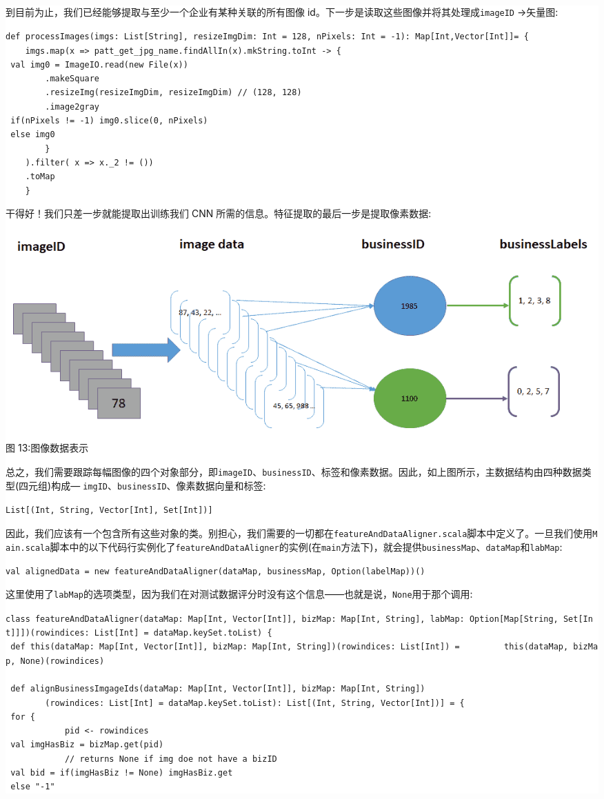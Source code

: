 到目前为止，我们已经能够提取与至少一个企业有某种关联的所有图像 id。下一步是读取这些图像并将其处理成`imageID` →矢量图:

```
def processImages(imgs: List[String], resizeImgDim: Int = 128, nPixels: Int = -1): Map[Int,Vector[Int]]= {
    imgs.map(x => patt_get_jpg_name.findAllIn(x).mkString.toInt -> {
 val img0 = ImageIO.read(new File(x))
        .makeSquare
        .resizeImg(resizeImgDim, resizeImgDim) // (128, 128)
        .image2gray
 if(nPixels != -1) img0.slice(0, nPixels)
 else img0
        }
    ).filter( x => x._2 != ())
    .toMap
    }
```

干得好！我们只差一步就能提取出训练我们 CNN 所需的信息。特征提取的最后一步是提取像素数据:

![](img/7bee7abb-8627-4ec1-84b4-66d95a1b5bb4.png)

图 13:图像数据表示

总之，我们需要跟踪每幅图像的四个对象部分，即`imageID`、`businessID`、标签和像素数据。因此，如上图所示，主数据结构由四种数据类型(四元组)构成— `imgID`、`businessID`、像素数据向量和标签:

```
List[(Int, String, Vector[Int], Set[Int])]
```

因此，我们应该有一个包含所有这些对象的类。别担心，我们需要的一切都在`featureAndDataAligner.scala`脚本中定义了。一旦我们使用`Main.scala`脚本中的以下代码行实例化了`featureAndDataAligner`的实例(在`main`方法下)，就会提供`businessMap`、`dataMap`和`labMap`:

```
val alignedData = new featureAndDataAligner(dataMap, businessMap, Option(labelMap))()
```

这里使用了`labMap`的选项类型，因为我们在对测试数据评分时没有这个信息——也就是说，`None`用于那个调用:

```
class featureAndDataAligner(dataMap: Map[Int, Vector[Int]], bizMap: Map[Int, String], labMap: Option[Map[String, Set[Int]]])(rowindices: List[Int] = dataMap.keySet.toList) {
 def this(dataMap: Map[Int, Vector[Int]], bizMap: Map[Int, String])(rowindices: List[Int]) =         this(dataMap, bizMap, None)(rowindices)

 def alignBusinessImgageIds(dataMap: Map[Int, Vector[Int]], bizMap: Map[Int, String])
        (rowindices: List[Int] = dataMap.keySet.toList): List[(Int, String, Vector[Int])] = {
 for { 
            pid <- rowindices
 val imgHasBiz = bizMap.get(pid) 
            // returns None if img doe not have a bizID
 val bid = if(imgHasBiz != None) imgHasBiz.get 
 else "-1"
```